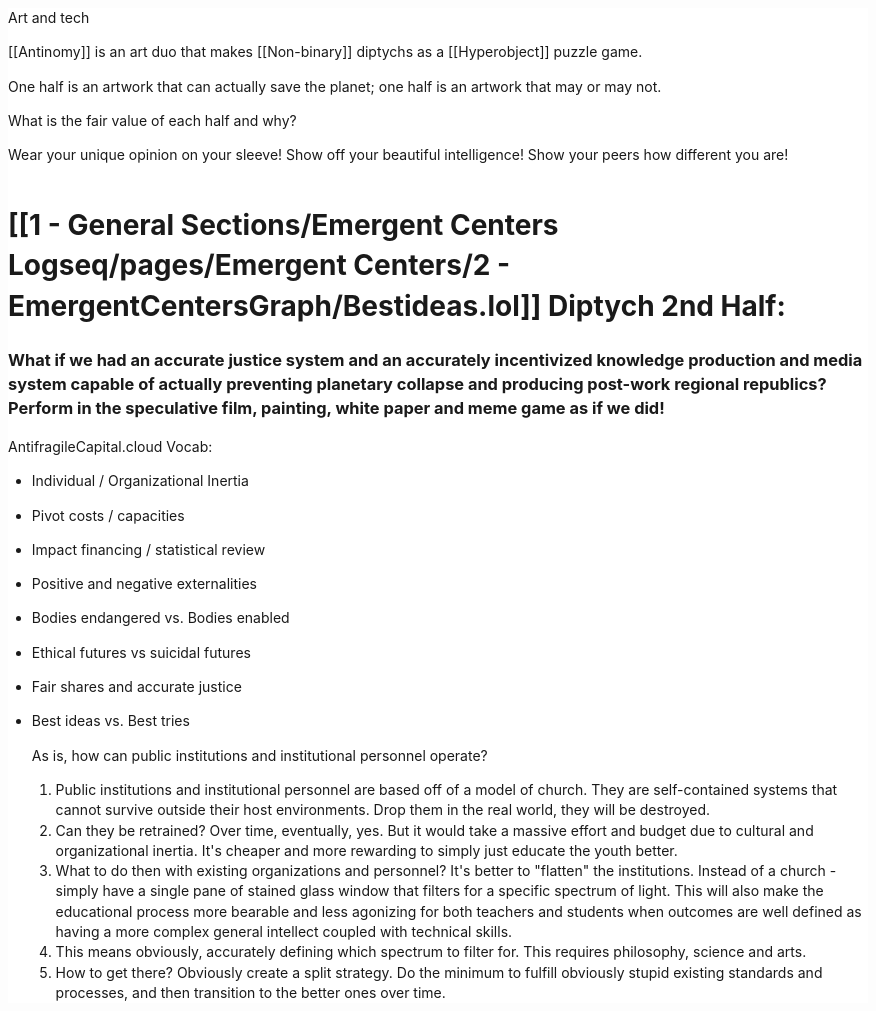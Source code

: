 


Art and tech













[[Antinomy]] is an art duo that makes [[Non-binary]] diptychs as a [[Hyperobject]] puzzle game. 

One half is an artwork that can actually save the planet; one half is an artwork that may or may not. 

What is the fair value of each half and why?

Wear your unique opinion on your sleeve! Show off your beautiful intelligence! Show your peers how different you are!
# [[1 - General Sections/Emergent Centers Logseq/pages/Emergent Centers/2 - EmergentCentersGraph/Bestideas.lol]] Diptych 2nd Half:
### What if we had an accurate justice system and an accurately incentivized knowledge production and media system capable of actually preventing planetary collapse and producing post-work regional republics? Perform in the speculative film, painting, white paper and meme game as if we did!











AntifragileCapital.cloud Vocab:
- Individual / Organizational Inertia
- Pivot costs / capacities
- Impact financing / statistical review
- Positive and negative externalities
- Bodies endangered vs. Bodies enabled
- Ethical futures vs suicidal futures
- Fair shares and accurate justice
- Best ideas vs. Best tries
  
  
  
  
  
  
  
  As is, how can public institutions and institutional personnel operate?
  1. Public institutions and institutional personnel are based off of a model of church. They are self-contained systems that cannot survive outside their host environments. Drop them in the real world, they will be destroyed.
  2. Can they be retrained? Over time, eventually, yes. But it would take a massive effort and budget due to cultural and organizational inertia. It's cheaper and more rewarding to simply just educate the youth better.
  3. What to do then with existing organizations and personnel? It's better to "flatten" the institutions. Instead of a church - simply have a single pane of stained glass window that filters for a specific spectrum of light. This will also make the educational process more bearable and less agonizing for both teachers and students when outcomes are well defined as having a more complex general intellect coupled with technical skills.
  4. This means obviously, accurately defining which spectrum to filter for. This requires philosophy, science and arts.
  5. How to get there? Obviously create a split strategy. Do the minimum to fulfill obviously stupid existing standards and processes, and then transition to the better ones over time.